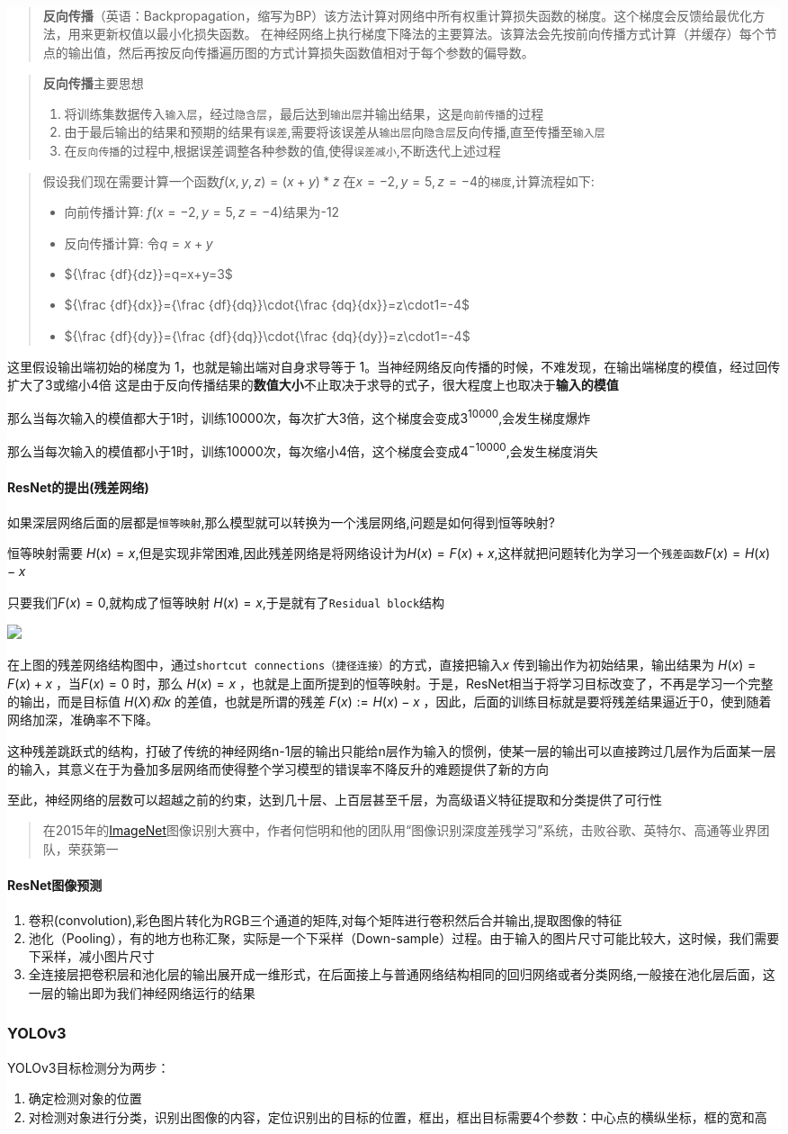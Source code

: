 >**反向传播**（英语：Backpropagation，缩写为BP）该方法计算对网络中所有权重计算损失函数的梯度。这个梯度会反馈给最优化方法，用来更新权值以最小化损失函数。 在神经网络上执行梯度下降法的主要算法。该算法会先按前向传播方式计算（并缓存）每个节点的输出值，然后再按反向传播遍历图的方式计算损失函数值相对于每个参数的偏导数。

>**反向传播**主要思想   
>1. 将训练集数据传入`输入层`，经过`隐含层`，最后达到`输出层`并输出结果，这是`向前传播`的过程   
>2. 由于最后输出的结果和预期的结果有`误差`,需要将该误差从`输出层`向`隐含层`反向传播,直至传播至`输入层`   
>3. 在`反向传播`的过程中,根据误差调整各种参数的值,使得`误差减小`,不断迭代上述过程


>假设我们现在需要计算一个函数$f(x,y,z)=(x+y)*z$ 在$x=-2,y=5,z=-4$的`梯度`,计算流程如下:
>- 向前传播计算: $f(x=-2,y=5,z=-4)$结果为-12
>- 反向传播计算: 令$q=x+y$   
>  
>- ${\frac {df}{dz}}=q=x+y=3$   
>        
>- ${\frac {df}{dx}}={\frac {df}{dq}}\cdot{\frac {dq}{dx}}=z\cdot1=-4$    
>  
>- ${\frac {df}{dy}}={\frac {df}{dq}}\cdot{\frac {dq}{dy}}=z\cdot1=-4$

这里假设输出端初始的梯度为 1，也就是输出端对自身求导等于 1。当神经网络反向传播的时候，不难发现，在输出端梯度的模值，经过回传扩大了3或缩小4倍 
这是由于反向传播结果的**数值大小**不止取决于求导的式子，很大程度上也取决于**输入的模值**

那么当每次输入的模值都大于1时，训练10000次，每次扩大3倍，这个梯度会变成$3^{10000}$,会发生梯度爆炸 

那么当每次输入的模值都小于1时，训练10000次，每次缩小4倍，这个梯度会变成$4^{-10000}$,会发生梯度消失

#### ResNet的提出(残差网络)
如果深层网络后面的层都是`恒等映射`,那么模型就可以转换为一个浅层网络,问题是如何得到恒等映射?

恒等映射需要 $H(x)=x$,但是实现非常困难,因此残差网络是将网络设计为$H(x)=F(x)+x$,这样就把问题转化为学习一个`残差函数`$F(x)=H(x)-x$   

只要我们$F(x)=0$,就构成了恒等映射 $H(x)=x$,于是就有了`Residual block`结构   

![](https://cdn.jsdelivr.net/gh/clearyup/picgo/img/20210509111552.png)

在上图的残差网络结构图中，通过`shortcut connections（捷径连接）`的方式，直接把输入$x$ 传到输出作为初始结果，输出结果为 $H(x)=F(x)+x$ ，当$F(x)=0$ 时，那么 $H(x)=x$ ，也就是上面所提到的恒等映射。于是，ResNet相当于将学习目标改变了，不再是学习一个完整的输出，而是目标值 $H(X) 和 x$ 的差值，也就是所谓的残差 $F(x):= H(x)-x$ ，因此，后面的训练目标就是要将残差结果逼近于0，使到随着网络加深，准确率不下降。

这种残差跳跃式的结构，打破了传统的神经网络n-1层的输出只能给n层作为输入的惯例，使某一层的输出可以直接跨过几层作为后面某一层的输入，其意义在于为叠加多层网络而使得整个学习模型的错误率不降反升的难题提供了新的方向   

至此，神经网络的层数可以超越之前的约束，达到几十层、上百层甚至千层，为高级语义特征提取和分类提供了可行性

>在2015年的[ImageNet](https://baike.baidu.com/item/ImageNet/17752829)图像识别大赛中，作者何恺明和他的团队用“图像识别深度差残学习”系统，击败谷歌、英特尔、高通等业界团队，荣获第一


#### ResNet图像预测
1. 卷积(convolution),彩色图片转化为RGB三个通道的矩阵,对每个矩阵进行卷积然后合并输出,提取图像的特征
2. 池化（Pooling），有的地方也称汇聚，实际是一个下采样（Down-sample）过程。由于输入的图片尺寸可能比较大，这时候，我们需要下采样，减小图片尺寸
3. 全连接层把卷积层和池化层的输出展开成一维形式，在后面接上与普通网络结构相同的回归网络或者分类网络,一般接在池化层后面，这一层的输出即为我们神经网络运行的结果

### YOLOv3

YOLOv3目标检测分为两步：
1. 确定检测对象的位置
2. 对检测对象进行分类，识别出图像的内容，定位识别出的目标的位置，框出，框出目标需要4个参数：中心点的横纵坐标，框的宽和高
